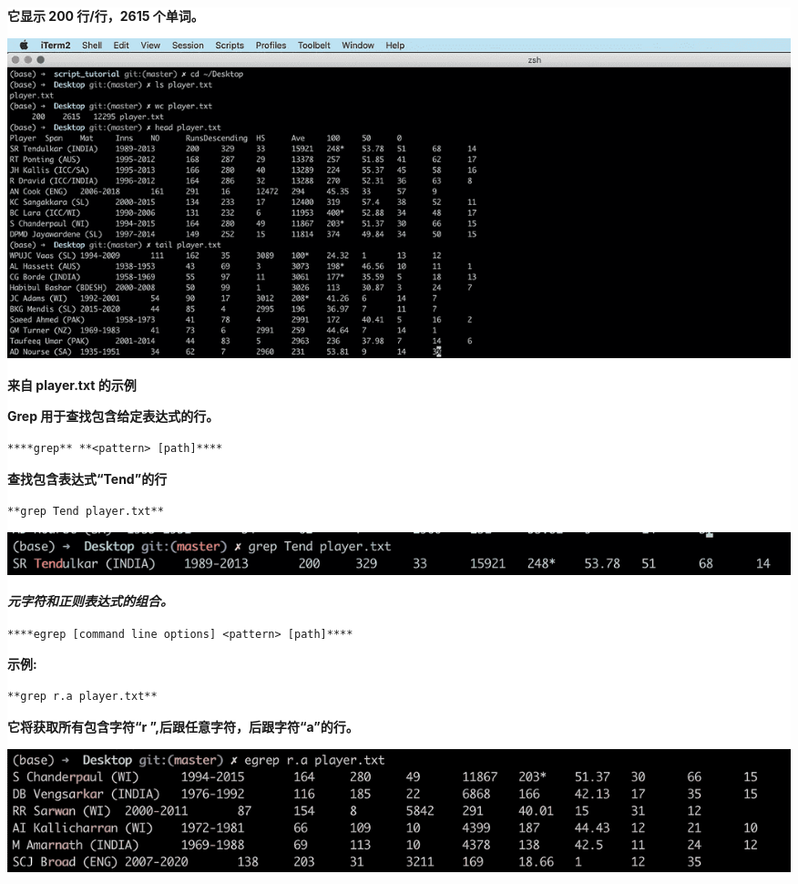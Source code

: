 **它显示 200 行/行，2615 个单词。**

**![](img/43914ad9909ccc6dd6b1444421ee5ac2.png)**

**来自 player.txt 的示例**

**Grep 用于查找包含给定表达式的行。**

```
****grep** **<pattern> [path]****
```

**查找包含表达式“Tend”的行**

```
**grep Tend player.txt**
```

**![](img/8fe9ec4d1197cb150d33743d06336c19.png)**

*****元字符和正则表达式的组合。*****

```
****egrep [command line options] <pattern> [path]****
```

**示例:**

```
**grep r.a player.txt**
```

**它将获取所有包含字符“r ”,后跟任意字符，后跟字符“a”的行。**

**![](img/a51a033ee7857249cdec12e16738958d.png)**
